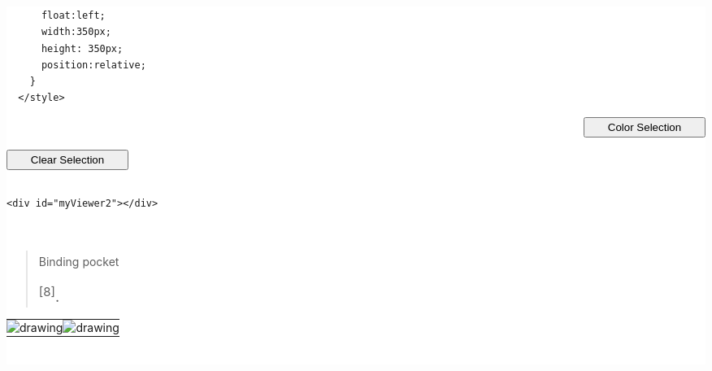           float:left;
          width:350px;
          height: 350px;
          position:relative;  
        }    
      </style>
  </head>
  <body onload="customize()">
      <div class="controlsSection">
          <button onclick="
            var selectSections2 = [
              {
                struct_asym_id: 'A', 
                start_residue_number:1, 
                end_residue_number: 10, 
                color:{r:231,g:172,b:205}
              },
            ]
          viewerInstance2.visual.select({ data: selectSections2, nonSelectedColor: {r:255,g:255,b:255}})" style="float:right;height:25px;width: 150px;">Color Selection</button><br><br>
        <button button style="float: left;height:25px;width: 150px;" onclick="viewerInstance2.visual.clearSelection()">Clear Selection</button><br><br>
    </div>
  
  <div class="viewerSection">
  
    <div id="myViewer2"></div>
  </div>
  
  <script>
    var viewerInstance2 = new PDBeMolstarPlugin();
    var options2 = {
      moleculeId: '7wi9',
      expanded: false,
      hideControls: true,
      bgColor: {r:255, g:255, b:255},
      }  
      

    var viewerContainer2 = document.getElementById('myViewer2');
    viewerInstance2.render(viewerContainer2, options2);
  </script>
  </body>
  </html></td>
</tr></table><br>


> Binding pocket
<font size=4><p><sup>[8]</sup>. <br /></p>
</font>
<table class="table table-bordered" style="table-layout:fixed;width:1000px;margin-left:auto;margin-right:auto;"><tr>
<td style="text-align:center;padding-bottom: 0px;padding-left: 0px;padding-top: 0px;padding-right: 0px"><img src="/images/binding_pockets/" alt="drawing" style="width:350px"  px="" /></td>
<td style="text-align:center;padding-bottom: 0px;padding-left: 0px;padding-top: 0px;padding-right: 0px"><img src="/images/binding_pockets/" alt="drawing" style="width:350px"  px="" /></td>
</tr></table>
<p><br /></p>
